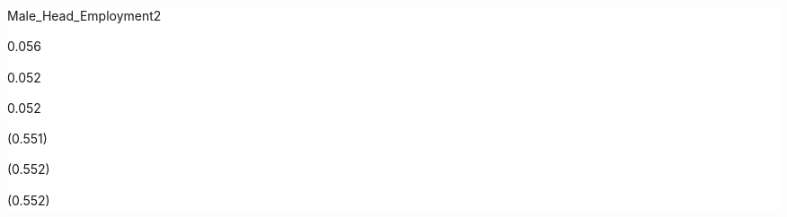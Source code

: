 <td>

</td>

<td>

</td>

<td>

</td>

</tr>

<tr>

<td style="text-align:left">

Male\_Head\_Employment2

</td>

<td>

0.056

</td>

<td>

0.052

</td>

<td>

0.052

</td>

</tr>

<tr>

<td style="text-align:left">

</td>

<td>

(0.551)

</td>

<td>

(0.552)

</td>

<td>

(0.552)

</td>
